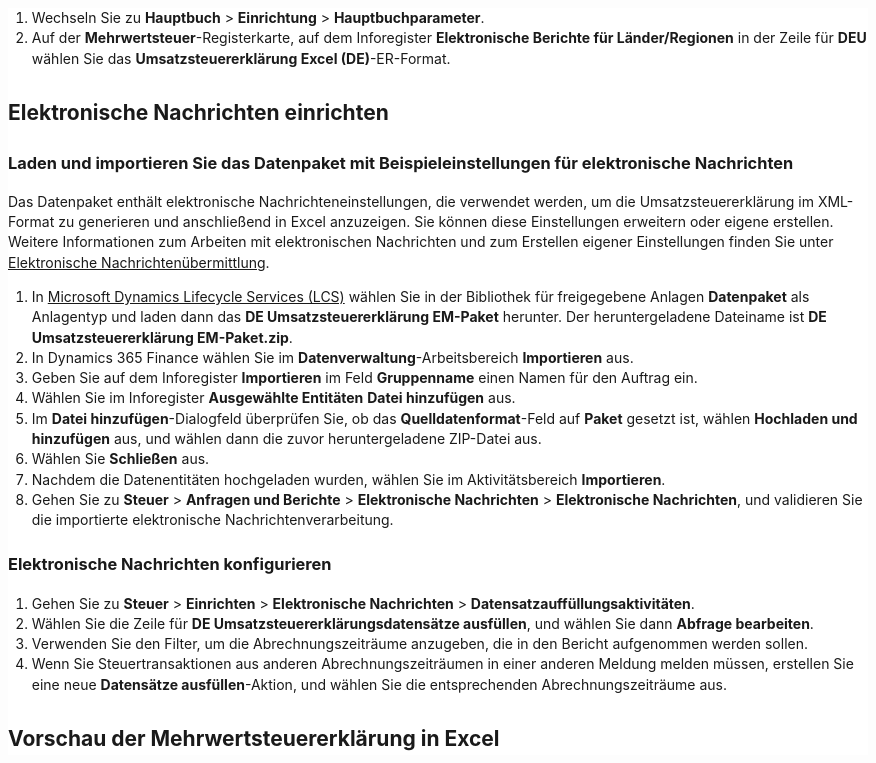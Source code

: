 1. Wechseln Sie zu **Hauptbuch** > **Einrichtung** > **Hauptbuchparameter**.
2. Auf der **Mehrwertsteuer**-Registerkarte, auf dem Inforegister **Elektronische Berichte für Länder/Regionen** in der Zeile für **DEU** wählen Sie das **Umsatzsteuererklärung Excel (DE)**-ER-Format.

## <a name="set-up-electronic-messages"></a>Elektronische Nachrichten einrichten

### <a name="download-and-import-the-data-package-that-has-example-settings-for-electronic-messages"></a>Laden und importieren Sie das Datenpaket mit Beispieleinstellungen für elektronische Nachrichten

Das Datenpaket enthält elektronische Nachrichteneinstellungen, die verwendet werden, um die Umsatzsteuererklärung im XML-Format zu generieren und anschließend in Excel anzuzeigen. Sie können diese Einstellungen erweitern oder eigene erstellen. Weitere Informationen zum Arbeiten mit elektronischen Nachrichten und zum Erstellen eigener Einstellungen finden Sie unter [Elektronische Nachrichtenübermittlung](../general-ledger/electronic-messaging.md).

1. In [Microsoft Dynamics Lifecycle Services (LCS)](https://lcs.dynamics.com/v2) wählen Sie in der Bibliothek für freigegebene Anlagen **Datenpaket** als Anlagentyp und laden dann das **DE Umsatzsteuererklärung EM-Paket** herunter. Der heruntergeladene Dateiname ist **DE Umsatzsteuererklärung EM-Paket.zip**.
2. In Dynamics 365 Finance wählen Sie im **Datenverwaltung**-Arbeitsbereich **Importieren** aus.
3. Geben Sie auf dem Inforegister **Importieren** im Feld **Gruppenname** einen Namen für den Auftrag ein.
4. Wählen Sie im Inforegister **Ausgewählte Entitäten** **Datei hinzufügen** aus.
5. Im **Datei hinzufügen**-Dialogfeld überprüfen Sie, ob das **Quelldatenformat**-Feld auf **Paket** gesetzt ist, wählen **Hochladen und hinzufügen** aus, und wählen dann die zuvor heruntergeladene ZIP-Datei aus.
6. Wählen Sie **Schließen** aus.
7. Nachdem die Datenentitäten hochgeladen wurden, wählen Sie im Aktivitätsbereich **Importieren**.
8. Gehen Sie zu **Steuer** > **Anfragen und Berichte** > **Elektronische Nachrichten** > **Elektronische Nachrichten**, und validieren Sie die importierte elektronische Nachrichtenverarbeitung.

### <a name="configure-electronic-messages"></a>Elektronische Nachrichten konfigurieren

1. Gehen Sie zu **Steuer** > **Einrichten** > **Elektronische Nachrichten** > **Datensatzauffüllungsaktivitäten**.
2. Wählen Sie die Zeile für **DE Umsatzsteuererklärungsdatensätze ausfüllen**, und wählen Sie dann **Abfrage bearbeiten**.
3. Verwenden Sie den Filter, um die Abrechnungszeiträume anzugeben, die in den Bericht aufgenommen werden sollen.
4. Wenn Sie Steuertransaktionen aus anderen Abrechnungszeiträumen in einer anderen Meldung melden müssen, erstellen Sie eine neue **Datensätze ausfüllen**-Aktion, und wählen Sie die entsprechenden Abrechnungszeiträume aus.

## <a name="preview-the-vat-declaration-in-excel"></a>Vorschau der Mehrwertsteuererklärung in Excel

